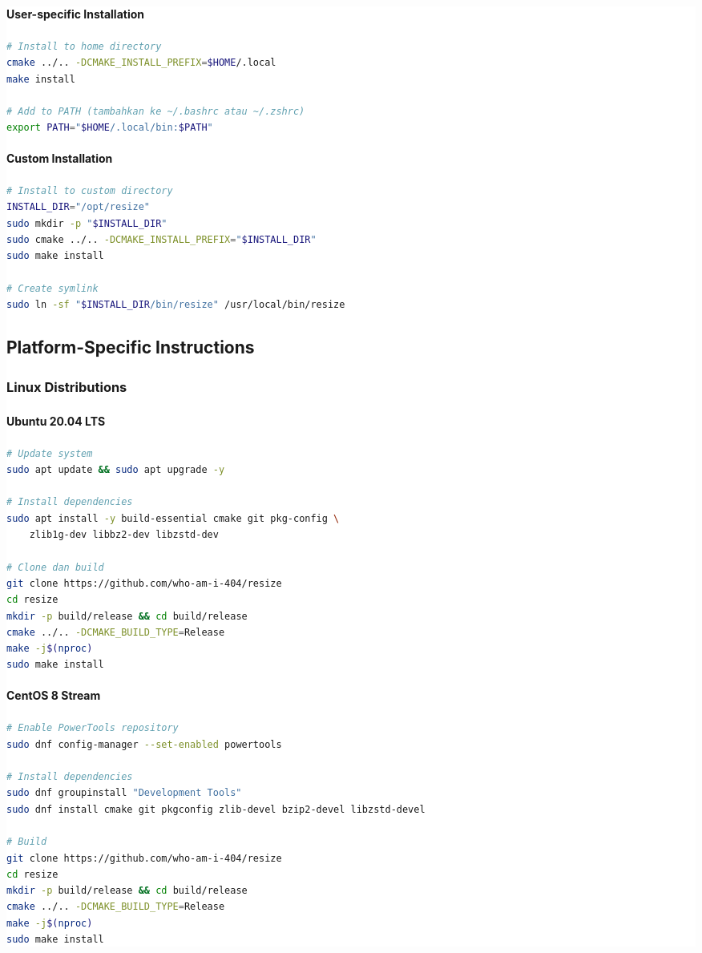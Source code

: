 #### User-specific Installation
```bash
# Install to home directory
cmake ../.. -DCMAKE_INSTALL_PREFIX=$HOME/.local
make install

# Add to PATH (tambahkan ke ~/.bashrc atau ~/.zshrc)
export PATH="$HOME/.local/bin:$PATH"
```

#### Custom Installation
```bash
# Install to custom directory
INSTALL_DIR="/opt/resize"
sudo mkdir -p "$INSTALL_DIR"
sudo cmake ../.. -DCMAKE_INSTALL_PREFIX="$INSTALL_DIR"
sudo make install

# Create symlink
sudo ln -sf "$INSTALL_DIR/bin/resize" /usr/local/bin/resize
```

## Platform-Specific Instructions

### Linux Distributions

#### Ubuntu 20.04 LTS
```bash
# Update system
sudo apt update && sudo apt upgrade -y

# Install dependencies
sudo apt install -y build-essential cmake git pkg-config \
    zlib1g-dev libbz2-dev libzstd-dev

# Clone dan build
git clone https://github.com/who-am-i-404/resize
cd resize
mkdir -p build/release && cd build/release
cmake ../.. -DCMAKE_BUILD_TYPE=Release
make -j$(nproc)
sudo make install
```

#### CentOS 8 Stream
```bash
# Enable PowerTools repository
sudo dnf config-manager --set-enabled powertools

# Install dependencies
sudo dnf groupinstall "Development Tools"
sudo dnf install cmake git pkgconfig zlib-devel bzip2-devel libzstd-devel

# Build
git clone https://github.com/who-am-i-404/resize
cd resize
mkdir -p build/release && cd build/release
cmake ../.. -DCMAKE_BUILD_TYPE=Release
make -j$(nproc)
sudo make install
```
